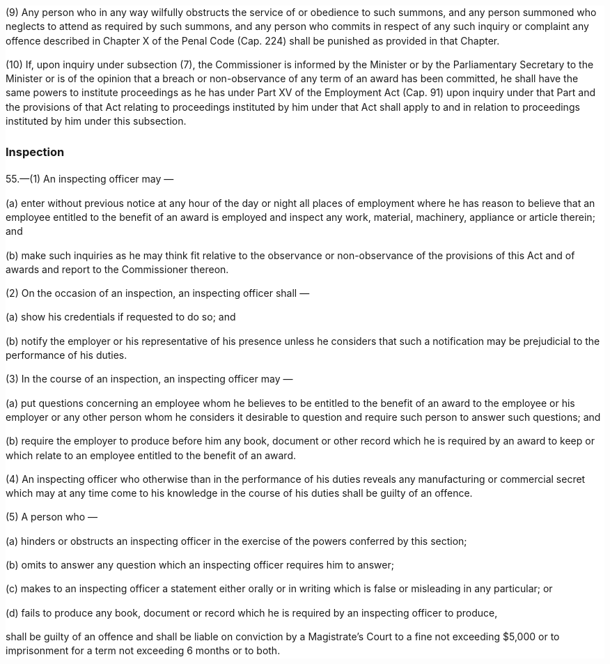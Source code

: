 (9) Any person who in any way wilfully obstructs the service of or obedience to such summons, and any person summoned who neglects to attend as required by such summons, and any person who commits in respect of any such inquiry or complaint any offence described in Chapter X of the Penal Code (Cap. 224) shall be punished as provided in that Chapter.

(10) If, upon inquiry under subsection (7), the Commissioner is informed by the Minister or by the Parliamentary Secretary to the Minister or is of the opinion that a breach or non-observance of any term of an award has been committed, he shall have the same powers to institute proceedings as he has under Part XV of the Employment Act (Cap. 91) upon inquiry under that Part and the provisions of that Act relating to proceedings instituted by him under that Act shall apply to and in relation to proceedings instituted by him under this subsection.

### Inspection

55\.—(1) An inspecting officer may —

(a) enter without previous notice at any hour of the day or night all places of employment where he has reason to believe that an employee entitled to the benefit of an award is employed and inspect any work, material, machinery, appliance or article therein; and

(b) make such inquiries as he may think fit relative to the observance or non-observance of the provisions of this Act and of awards and report to the Commissioner thereon.

(2) On the occasion of an inspection, an inspecting officer shall —

(a) show his credentials if requested to do so; and

(b) notify the employer or his representative of his presence unless he considers that such a notification may be prejudicial to the performance of his duties.

(3) In the course of an inspection, an inspecting officer may —

(a) put questions concerning an employee whom he believes to be entitled to the benefit of an award to the employee or his employer or any other person whom he considers it desirable to question and require such person to answer such questions; and

(b) require the employer to produce before him any book, document or other record which he is required by an award to keep or which relate to an employee entitled to the benefit of an award.

(4) An inspecting officer who otherwise than in the performance of his duties reveals any manufacturing or commercial secret which may at any time come to his knowledge in the course of his duties shall be guilty of an offence.

(5) A person who —

(a) hinders or obstructs an inspecting officer in the exercise of the powers conferred by this section;

(b) omits to answer any question which an inspecting officer requires him to answer;

(c) makes to an inspecting officer a statement either orally or in writing which is false or misleading in any particular; or

(d) fails to produce any book, document or record which he is required by an inspecting officer to produce,

shall be guilty of an offence and shall be liable on conviction by a Magistrate’s Court to a fine not exceeding $5,000 or to imprisonment for a term not exceeding 6 months or to both.
